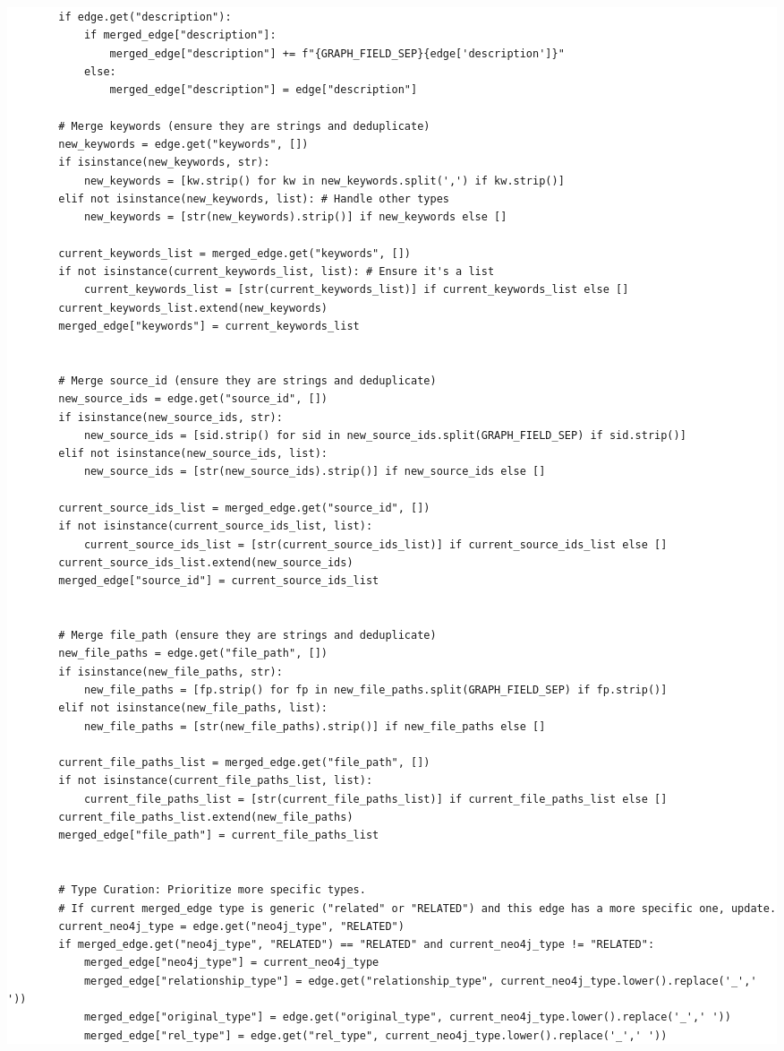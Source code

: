             if edge.get("description"):
                if merged_edge["description"]:
                    merged_edge["description"] += f"{GRAPH_FIELD_SEP}{edge['description']}"
                else:
                    merged_edge["description"] = edge["description"]

            # Merge keywords (ensure they are strings and deduplicate)
            new_keywords = edge.get("keywords", [])
            if isinstance(new_keywords, str):
                new_keywords = [kw.strip() for kw in new_keywords.split(',') if kw.strip()]
            elif not isinstance(new_keywords, list): # Handle other types
                new_keywords = [str(new_keywords).strip()] if new_keywords else []
            
            current_keywords_list = merged_edge.get("keywords", [])
            if not isinstance(current_keywords_list, list): # Ensure it's a list
                current_keywords_list = [str(current_keywords_list)] if current_keywords_list else []
            current_keywords_list.extend(new_keywords)
            merged_edge["keywords"] = current_keywords_list


            # Merge source_id (ensure they are strings and deduplicate)
            new_source_ids = edge.get("source_id", [])
            if isinstance(new_source_ids, str):
                new_source_ids = [sid.strip() for sid in new_source_ids.split(GRAPH_FIELD_SEP) if sid.strip()]
            elif not isinstance(new_source_ids, list):
                new_source_ids = [str(new_source_ids).strip()] if new_source_ids else []

            current_source_ids_list = merged_edge.get("source_id", [])
            if not isinstance(current_source_ids_list, list):
                current_source_ids_list = [str(current_source_ids_list)] if current_source_ids_list else []
            current_source_ids_list.extend(new_source_ids)
            merged_edge["source_id"] = current_source_ids_list


            # Merge file_path (ensure they are strings and deduplicate)
            new_file_paths = edge.get("file_path", [])
            if isinstance(new_file_paths, str):
                new_file_paths = [fp.strip() for fp in new_file_paths.split(GRAPH_FIELD_SEP) if fp.strip()]
            elif not isinstance(new_file_paths, list):
                new_file_paths = [str(new_file_paths).strip()] if new_file_paths else []
            
            current_file_paths_list = merged_edge.get("file_path", [])
            if not isinstance(current_file_paths_list, list):
                current_file_paths_list = [str(current_file_paths_list)] if current_file_paths_list else []
            current_file_paths_list.extend(new_file_paths)
            merged_edge["file_path"] = current_file_paths_list


            # Type Curation: Prioritize more specific types.
            # If current merged_edge type is generic ("related" or "RELATED") and this edge has a more specific one, update.
            current_neo4j_type = edge.get("neo4j_type", "RELATED")
            if merged_edge.get("neo4j_type", "RELATED") == "RELATED" and current_neo4j_type != "RELATED":
                merged_edge["neo4j_type"] = current_neo4j_type
                merged_edge["relationship_type"] = edge.get("relationship_type", current_neo4j_type.lower().replace('_',' '))
                merged_edge["original_type"] = edge.get("original_type", current_neo4j_type.lower().replace('_',' '))
                merged_edge["rel_type"] = edge.get("rel_type", current_neo4j_type.lower().replace('_',' '))